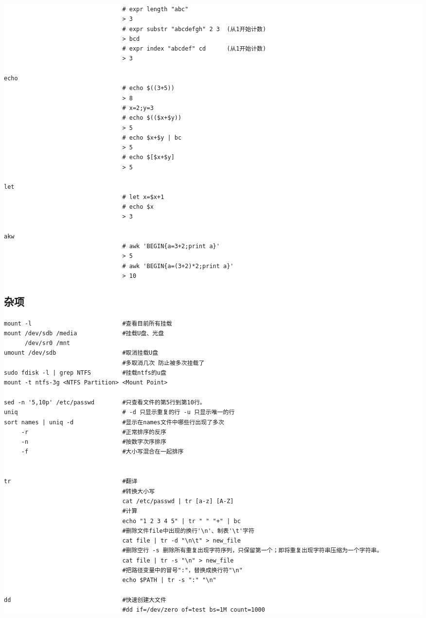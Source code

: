 ```shell
                                  # expr length "abc"
                                  > 3
                                  # expr substr "abcdefgh" 2 3  (从1开始计数)
                                  > bcd
                                  # expr index "abcdef" cd      (从1开始计数)
                                  > 3

echo
                                  # echo $((3+5))
                                  > 8
                                  # x=2;y=3
                                  # echo $(($x+$y))
                                  > 5
                                  # echo $x+$y | bc
                                  > 5
                                  # echo $[$x+$y]
                                  > 5

let
                                  # let x=$x+1
                                  # echo $x
                                  > 3

akw
                                  # awk 'BEGIN{a=3+2;print a}'
                                  > 5
                                  # awk 'BEGIN{a=(3+2)*2;print a}'
                                  > 10
```


## 杂项
```shell
mount -l                          #查看目前所有挂载
mount /dev/sdb /media             #挂载U盘、光盘
      /dev/sr0 /mnt
umount /dev/sdb                   #取消挂载U盘
                                  #多取消几次 防止被多次挂载了
sudo fdisk -l | grep NTFS         #挂载ntfs的u盘
mount -t ntfs-3g <NTFS Partition> <Mount Point>

sed -n '5,10p' /etc/passwd        #只查看文件的第5行到第10行。
uniq                              # -d 只显示重复的行 -u 只显示唯一的行
sort names | uniq -d              #显示在names文件中哪些行出现了多次
     -r                           #正常排序的反序
     -n                           #按数字次序排序
     -f                           #大小写混合在一起排序


tr                                #翻译
                                  #转换大小写
                                  cat /etc/passwd | tr [a-z] [A-Z]
                                  #计算
                                  echo "1 2 3 4 5" | tr " " "+" | bc
                                  #删除文件file中出现的换行'\n'、制表'\t'字符
                                  cat file | tr -d "\n\t" > new_file
                                  #删除空行 -s 删除所有重复出现字符序列，只保留第一个；即将重复出现字符串压缩为一个字符串。
                                  cat file | tr -s "\n" > new_file
                                  #把路径变量中的冒号":"，替换成换行符"\n"
                                  echo $PATH | tr -s ":" "\n"

dd                                #快速创建大文件
                                  #dd if=/dev/zero of=test bs=1M count=1000
```
